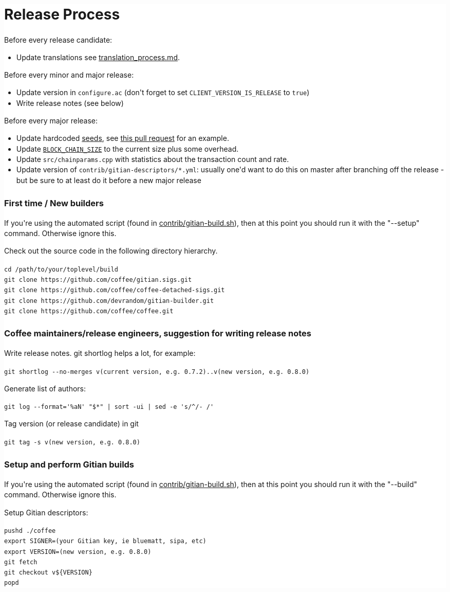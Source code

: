 Release Process
====================

Before every release candidate:

* Update translations see [translation_process.md](https://github.com/coffee/coffee/blob/master/doc/translation_process.md#synchronising-translations).

Before every minor and major release:

* Update version in `configure.ac` (don't forget to set `CLIENT_VERSION_IS_RELEASE` to `true`)
* Write release notes (see below)

Before every major release:

* Update hardcoded [seeds](/contrib/seeds/README.md), see [this pull request](https://github.com/bitcoin/bitcoin/pull/7415) for an example.
* Update [`BLOCK_CHAIN_SIZE`](/src/qt/intro.cpp) to the current size plus some overhead.
* Update `src/chainparams.cpp` with statistics about the transaction count and rate.
* Update version of `contrib/gitian-descriptors/*.yml`: usually one'd want to do this on master after branching off the release - but be sure to at least do it before a new major release

### First time / New builders

If you're using the automated script (found in [contrib/gitian-build.sh](/contrib/gitian-build.sh)), then at this point you should run it with the "--setup" command. Otherwise ignore this.

Check out the source code in the following directory hierarchy.

    cd /path/to/your/toplevel/build
    git clone https://github.com/coffee/gitian.sigs.git
    git clone https://github.com/coffee/coffee-detached-sigs.git
    git clone https://github.com/devrandom/gitian-builder.git
    git clone https://github.com/coffee/coffee.git

### Coffee maintainers/release engineers, suggestion for writing release notes

Write release notes. git shortlog helps a lot, for example:

    git shortlog --no-merges v(current version, e.g. 0.7.2)..v(new version, e.g. 0.8.0)


Generate list of authors:

    git log --format='%aN' "$*" | sort -ui | sed -e 's/^/- /'

Tag version (or release candidate) in git

    git tag -s v(new version, e.g. 0.8.0)

### Setup and perform Gitian builds

If you're using the automated script (found in [contrib/gitian-build.sh](/contrib/gitian-build.sh)), then at this point you should run it with the "--build" command. Otherwise ignore this.

Setup Gitian descriptors:

    pushd ./coffee
    export SIGNER=(your Gitian key, ie bluematt, sipa, etc)
    export VERSION=(new version, e.g. 0.8.0)
    git fetch
    git checkout v${VERSION}
    popd
